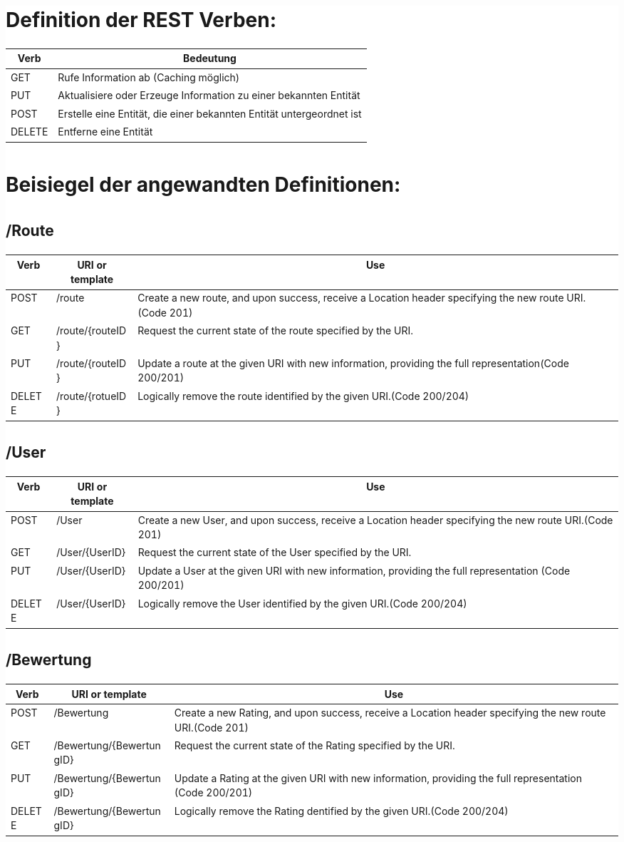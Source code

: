 
# Definition der REST Verben:  
|Verb|	Bedeutung|
|---|---|
|GET|	Rufe Information ab (Caching möglich)|
|PUT|	Aktualisiere oder Erzeuge Information zu einer bekannten Entität|
|POST|	Erstelle eine Entität, die einer bekannten Entität untergeordnet ist| 
|DELETE|Entferne eine Entität|

# Beisiegel der angewandten Definitionen:		

## /Route
|Verb|URI or template|Use|
|---|---|---|
|POST|/route|Create a new route, and upon success, receive a Location header specifying the new route URI.(Code 201)|
|GET |/route/{routeID}|	Request the current state of the route specified by the URI.|
|PUT |/route/{routeID}|Update a route at the given URI with new information, providing the full representation(Code 200/201)|
|DELETE|/route/{rotueID}|Logically remove the route identified by the given URI.(Code 200/204)|

## /User
|Verb	|URI or template|	Use|
|---|---|---|
|POST|/User|Create a new User, and upon success, receive a Location header specifying the new route URI.(Code 201)|
|GET|	/User/{UserID}|	Request the current state of the User specified by the URI.|
|PUT|	/User/{UserID}|	Update a User at the given URI with new information, providing the full representation (Code 200/201)|
|DELETE|/User/{UserID}|Logically remove the User identified by the given URI.(Code 200/204)|

## /Bewertung
|Verb|URI or template|Use|
|---|---|---|
|POST|/Bewertung|Create a new Rating, and upon success, receive a Location header specifying the new route URI.(Code 201)|
|GET|/Bewertung/{BewertungID}|Request the current state of the Rating specified by the URI.|
|PUT|/Bewertung/{BewertungID}|Update a Rating at the given URI with new information, providing the full representation (Code 200/201)|
|DELETE|/Bewertung/{BewertungID}|Logically remove the Rating dentified by the given URI.(Code 200/204)|


